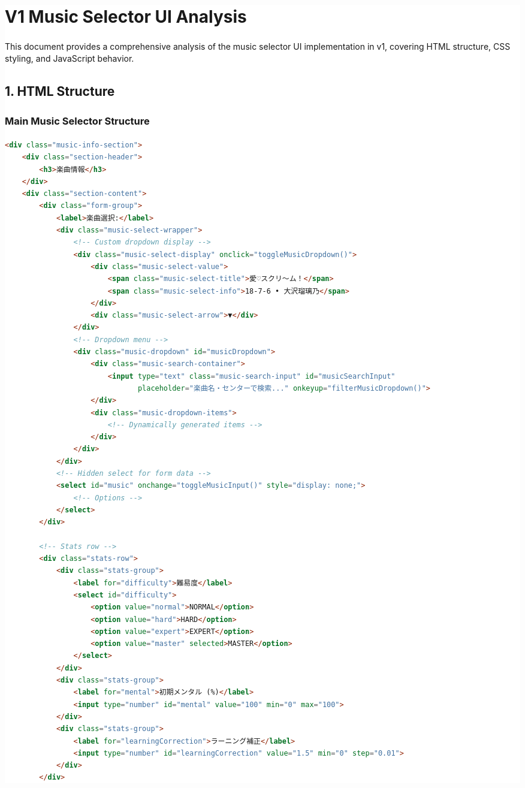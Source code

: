 # V1 Music Selector UI Analysis

This document provides a comprehensive analysis of the music selector UI implementation in v1, covering HTML structure, CSS styling, and JavaScript behavior.

## 1. HTML Structure

### Main Music Selector Structure
```html
<div class="music-info-section">
    <div class="section-header">
        <h3>楽曲情報</h3>
    </div>
    <div class="section-content">
        <div class="form-group">
            <label>楽曲選択:</label>
            <div class="music-select-wrapper">
                <!-- Custom dropdown display -->
                <div class="music-select-display" onclick="toggleMusicDropdown()">
                    <div class="music-select-value">
                        <span class="music-select-title">愛♡スクリ〜ム！</span>
                        <span class="music-select-info">18-7-6 • 大沢瑠璃乃</span>
                    </div>
                    <div class="music-select-arrow">▼</div>
                </div>
                <!-- Dropdown menu -->
                <div class="music-dropdown" id="musicDropdown">
                    <div class="music-search-container">
                        <input type="text" class="music-search-input" id="musicSearchInput" 
                               placeholder="楽曲名・センターで検索..." onkeyup="filterMusicDropdown()">
                    </div>
                    <div class="music-dropdown-items">
                        <!-- Dynamically generated items -->
                    </div>
                </div>
            </div>
            <!-- Hidden select for form data -->
            <select id="music" onchange="toggleMusicInput()" style="display: none;">
                <!-- Options -->
            </select>
        </div>
        
        <!-- Stats row -->
        <div class="stats-row">
            <div class="stats-group">
                <label for="difficulty">難易度</label>
                <select id="difficulty">
                    <option value="normal">NORMAL</option>
                    <option value="hard">HARD</option>
                    <option value="expert">EXPERT</option>
                    <option value="master" selected>MASTER</option>
                </select>
            </div>
            <div class="stats-group">
                <label for="mental">初期メンタル (%)</label>
                <input type="number" id="mental" value="100" min="0" max="100">
            </div>
            <div class="stats-group">
                <label for="learningCorrection">ラーニング補正</label>
                <input type="number" id="learningCorrection" value="1.5" min="0" step="0.01">
            </div>
        </div>
```